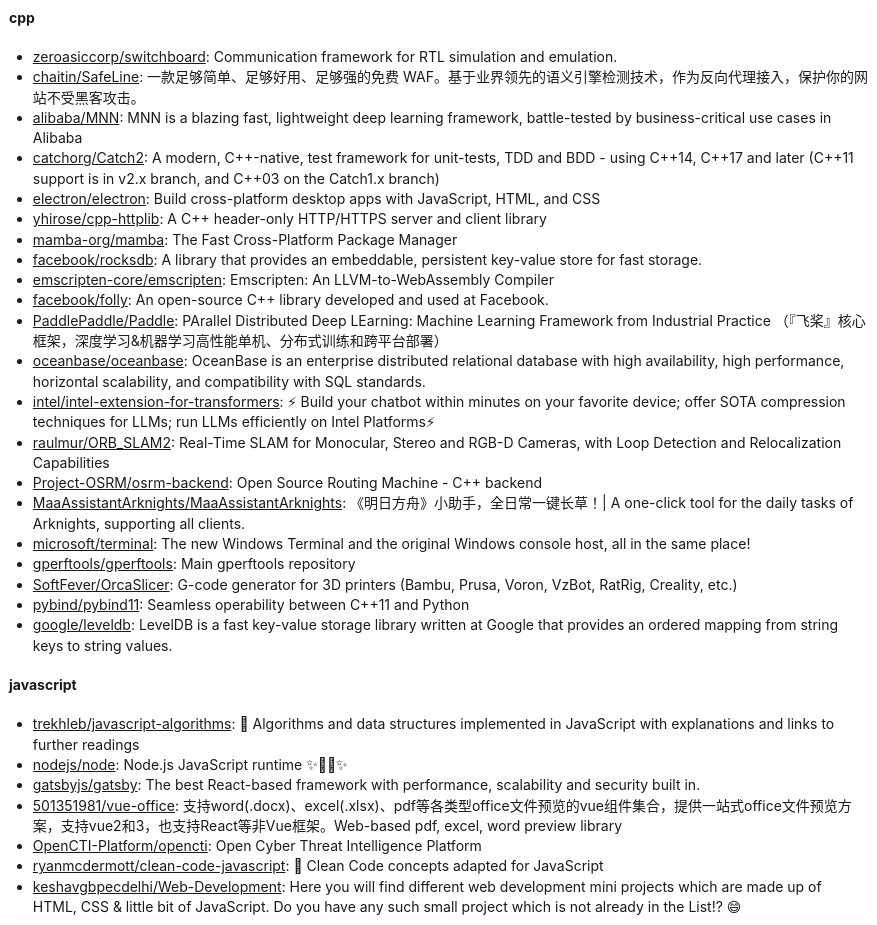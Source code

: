 #### cpp
* [zeroasiccorp/switchboard](https://github.com/zeroasiccorp/switchboard): Communication framework for RTL simulation and emulation.
* [chaitin/SafeLine](https://github.com/chaitin/SafeLine): 一款足够简单、足够好用、足够强的免费 WAF。基于业界领先的语义引擎检测技术，作为反向代理接入，保护你的网站不受黑客攻击。
* [alibaba/MNN](https://github.com/alibaba/MNN): MNN is a blazing fast, lightweight deep learning framework, battle-tested by business-critical use cases in Alibaba
* [catchorg/Catch2](https://github.com/catchorg/Catch2): A modern, C++-native, test framework for unit-tests, TDD and BDD - using C++14, C++17 and later (C++11 support is in v2.x branch, and C++03 on the Catch1.x branch)
* [electron/electron](https://github.com/electron/electron): Build cross-platform desktop apps with JavaScript, HTML, and CSS
* [yhirose/cpp-httplib](https://github.com/yhirose/cpp-httplib): A C++ header-only HTTP/HTTPS server and client library
* [mamba-org/mamba](https://github.com/mamba-org/mamba): The Fast Cross-Platform Package Manager
* [facebook/rocksdb](https://github.com/facebook/rocksdb): A library that provides an embeddable, persistent key-value store for fast storage.
* [emscripten-core/emscripten](https://github.com/emscripten-core/emscripten): Emscripten: An LLVM-to-WebAssembly Compiler
* [facebook/folly](https://github.com/facebook/folly): An open-source C++ library developed and used at Facebook.
* [PaddlePaddle/Paddle](https://github.com/PaddlePaddle/Paddle): PArallel Distributed Deep LEarning: Machine Learning Framework from Industrial Practice （『飞桨』核心框架，深度学习&机器学习高性能单机、分布式训练和跨平台部署）
* [oceanbase/oceanbase](https://github.com/oceanbase/oceanbase): OceanBase is an enterprise distributed relational database with high availability, high performance, horizontal scalability, and compatibility with SQL standards.
* [intel/intel-extension-for-transformers](https://github.com/intel/intel-extension-for-transformers): ⚡ Build your chatbot within minutes on your favorite device; offer SOTA compression techniques for LLMs; run LLMs efficiently on Intel Platforms⚡
* [raulmur/ORB_SLAM2](https://github.com/raulmur/ORB_SLAM2): Real-Time SLAM for Monocular, Stereo and RGB-D Cameras, with Loop Detection and Relocalization Capabilities
* [Project-OSRM/osrm-backend](https://github.com/Project-OSRM/osrm-backend): Open Source Routing Machine - C++ backend
* [MaaAssistantArknights/MaaAssistantArknights](https://github.com/MaaAssistantArknights/MaaAssistantArknights): 《明日方舟》小助手，全日常一键长草！| A one-click tool for the daily tasks of Arknights, supporting all clients.
* [microsoft/terminal](https://github.com/microsoft/terminal): The new Windows Terminal and the original Windows console host, all in the same place!
* [gperftools/gperftools](https://github.com/gperftools/gperftools): Main gperftools repository
* [SoftFever/OrcaSlicer](https://github.com/SoftFever/OrcaSlicer): G-code generator for 3D printers (Bambu, Prusa, Voron, VzBot, RatRig, Creality, etc.)
* [pybind/pybind11](https://github.com/pybind/pybind11): Seamless operability between C++11 and Python
* [google/leveldb](https://github.com/google/leveldb): LevelDB is a fast key-value storage library written at Google that provides an ordered mapping from string keys to string values.

#### javascript
* [trekhleb/javascript-algorithms](https://github.com/trekhleb/javascript-algorithms): 📝 Algorithms and data structures implemented in JavaScript with explanations and links to further readings
* [nodejs/node](https://github.com/nodejs/node): Node.js JavaScript runtime ✨🐢🚀✨
* [gatsbyjs/gatsby](https://github.com/gatsbyjs/gatsby): The best React-based framework with performance, scalability and security built in.
* [501351981/vue-office](https://github.com/501351981/vue-office): 支持word(.docx)、excel(.xlsx)、pdf等各类型office文件预览的vue组件集合，提供一站式office文件预览方案，支持vue2和3，也支持React等非Vue框架。Web-based pdf, excel, word preview library
* [OpenCTI-Platform/opencti](https://github.com/OpenCTI-Platform/opencti): Open Cyber Threat Intelligence Platform
* [ryanmcdermott/clean-code-javascript](https://github.com/ryanmcdermott/clean-code-javascript): 🛁 Clean Code concepts adapted for JavaScript
* [keshavgbpecdelhi/Web-Development](https://github.com/keshavgbpecdelhi/Web-Development): Here you will find different web development mini projects which are made up of HTML, CSS & little bit of JavaScript. Do you have any such small project which is not already in the List!? 😄